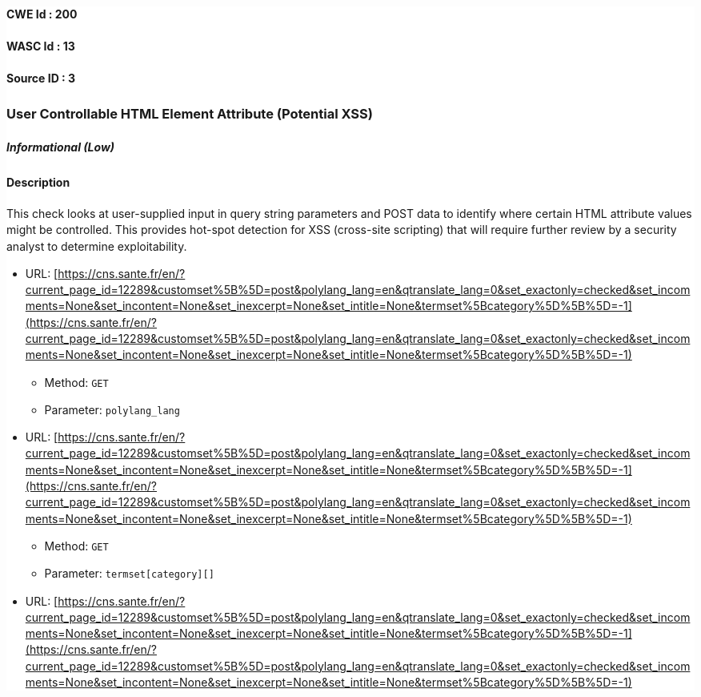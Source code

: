   
#### CWE Id : 200
  
#### WASC Id : 13
  
#### Source ID : 3

  
  
  
  
### User Controllable HTML Element Attribute (Potential XSS)
##### Informational (Low)
  
  
  
  
#### Description
<p>This check looks at user-supplied input in query string parameters and POST data to identify where certain HTML attribute values might be controlled. This provides hot-spot detection for XSS (cross-site scripting) that will require further review by a security analyst to determine exploitability.</p>
  
  
  
* URL: [https://cns.sante.fr/en/?current_page_id=12289&customset%5B%5D=post&polylang_lang=en&qtranslate_lang=0&set_exactonly=checked&set_incomments=None&set_incontent=None&set_inexcerpt=None&set_intitle=None&termset%5Bcategory%5D%5B%5D=-1](https://cns.sante.fr/en/?current_page_id=12289&customset%5B%5D=post&polylang_lang=en&qtranslate_lang=0&set_exactonly=checked&set_incomments=None&set_incontent=None&set_inexcerpt=None&set_intitle=None&termset%5Bcategory%5D%5B%5D=-1)
  
  
  * Method: `GET`
  
  
  * Parameter: `polylang_lang`
  
  
  
  
* URL: [https://cns.sante.fr/en/?current_page_id=12289&customset%5B%5D=post&polylang_lang=en&qtranslate_lang=0&set_exactonly=checked&set_incomments=None&set_incontent=None&set_inexcerpt=None&set_intitle=None&termset%5Bcategory%5D%5B%5D=-1](https://cns.sante.fr/en/?current_page_id=12289&customset%5B%5D=post&polylang_lang=en&qtranslate_lang=0&set_exactonly=checked&set_incomments=None&set_incontent=None&set_inexcerpt=None&set_intitle=None&termset%5Bcategory%5D%5B%5D=-1)
  
  
  * Method: `GET`
  
  
  * Parameter: `termset[category][]`
  
  
  
  
* URL: [https://cns.sante.fr/en/?current_page_id=12289&customset%5B%5D=post&polylang_lang=en&qtranslate_lang=0&set_exactonly=checked&set_incomments=None&set_incontent=None&set_inexcerpt=None&set_intitle=None&termset%5Bcategory%5D%5B%5D=-1](https://cns.sante.fr/en/?current_page_id=12289&customset%5B%5D=post&polylang_lang=en&qtranslate_lang=0&set_exactonly=checked&set_incomments=None&set_incontent=None&set_inexcerpt=None&set_intitle=None&termset%5Bcategory%5D%5B%5D=-1)
  
  